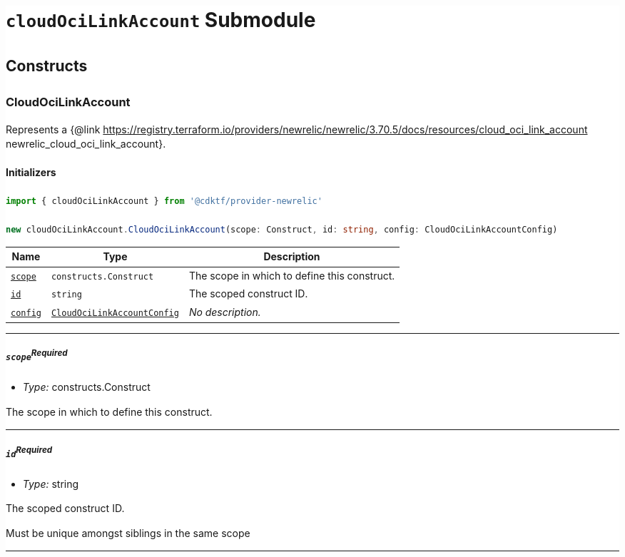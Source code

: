 # `cloudOciLinkAccount` Submodule <a name="`cloudOciLinkAccount` Submodule" id="@cdktf/provider-newrelic.cloudOciLinkAccount"></a>

## Constructs <a name="Constructs" id="Constructs"></a>

### CloudOciLinkAccount <a name="CloudOciLinkAccount" id="@cdktf/provider-newrelic.cloudOciLinkAccount.CloudOciLinkAccount"></a>

Represents a {@link https://registry.terraform.io/providers/newrelic/newrelic/3.70.5/docs/resources/cloud_oci_link_account newrelic_cloud_oci_link_account}.

#### Initializers <a name="Initializers" id="@cdktf/provider-newrelic.cloudOciLinkAccount.CloudOciLinkAccount.Initializer"></a>

```typescript
import { cloudOciLinkAccount } from '@cdktf/provider-newrelic'

new cloudOciLinkAccount.CloudOciLinkAccount(scope: Construct, id: string, config: CloudOciLinkAccountConfig)
```

| **Name** | **Type** | **Description** |
| --- | --- | --- |
| <code><a href="#@cdktf/provider-newrelic.cloudOciLinkAccount.CloudOciLinkAccount.Initializer.parameter.scope">scope</a></code> | <code>constructs.Construct</code> | The scope in which to define this construct. |
| <code><a href="#@cdktf/provider-newrelic.cloudOciLinkAccount.CloudOciLinkAccount.Initializer.parameter.id">id</a></code> | <code>string</code> | The scoped construct ID. |
| <code><a href="#@cdktf/provider-newrelic.cloudOciLinkAccount.CloudOciLinkAccount.Initializer.parameter.config">config</a></code> | <code><a href="#@cdktf/provider-newrelic.cloudOciLinkAccount.CloudOciLinkAccountConfig">CloudOciLinkAccountConfig</a></code> | *No description.* |

---

##### `scope`<sup>Required</sup> <a name="scope" id="@cdktf/provider-newrelic.cloudOciLinkAccount.CloudOciLinkAccount.Initializer.parameter.scope"></a>

- *Type:* constructs.Construct

The scope in which to define this construct.

---

##### `id`<sup>Required</sup> <a name="id" id="@cdktf/provider-newrelic.cloudOciLinkAccount.CloudOciLinkAccount.Initializer.parameter.id"></a>

- *Type:* string

The scoped construct ID.

Must be unique amongst siblings in the same scope

---